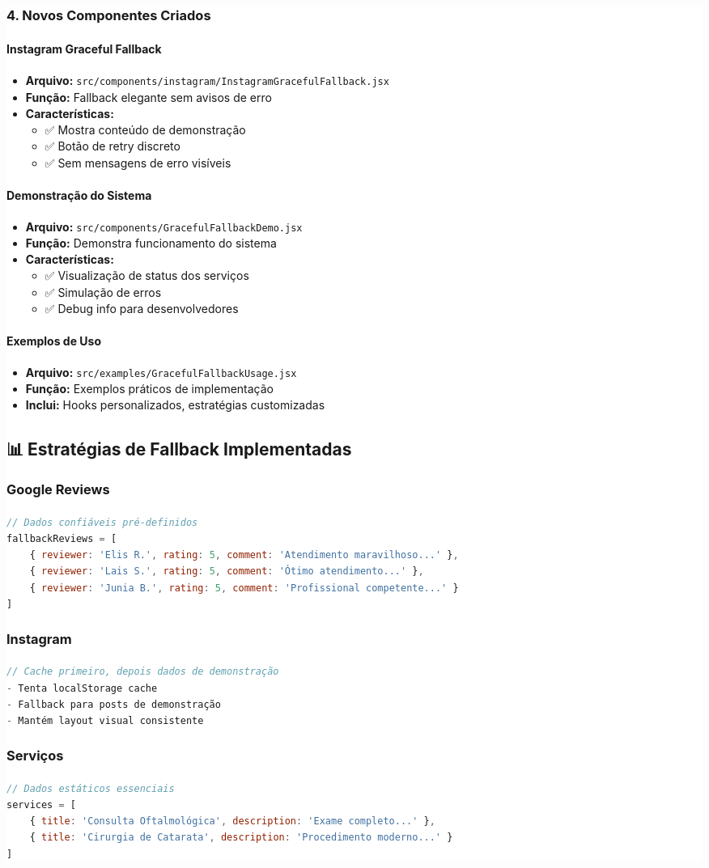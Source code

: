 ### 4. Novos Componentes Criados

#### Instagram Graceful Fallback
- **Arquivo:** `src/components/instagram/InstagramGracefulFallback.jsx`
- **Função:** Fallback elegante sem avisos de erro
- **Características:**
  - ✅ Mostra conteúdo de demonstração
  - ✅ Botão de retry discreto
  - ✅ Sem mensagens de erro visíveis

#### Demonstração do Sistema
- **Arquivo:** `src/components/GracefulFallbackDemo.jsx`
- **Função:** Demonstra funcionamento do sistema
- **Características:**
  - ✅ Visualização de status dos serviços
  - ✅ Simulação de erros
  - ✅ Debug info para desenvolvedores

#### Exemplos de Uso
- **Arquivo:** `src/examples/GracefulFallbackUsage.jsx`
- **Função:** Exemplos práticos de implementação
- **Inclui:** Hooks personalizados, estratégias customizadas

## 📊 Estratégias de Fallback Implementadas

### Google Reviews
```javascript
// Dados confiáveis pré-definidos
fallbackReviews = [
    { reviewer: 'Elis R.', rating: 5, comment: 'Atendimento maravilhoso...' },
    { reviewer: 'Lais S.', rating: 5, comment: 'Ótimo atendimento...' },
    { reviewer: 'Junia B.', rating: 5, comment: 'Profissional competente...' }
]
```

### Instagram
```javascript
// Cache primeiro, depois dados de demonstração
- Tenta localStorage cache
- Fallback para posts de demonstração
- Mantém layout visual consistente
```

### Serviços
```javascript
// Dados estáticos essenciais
services = [
    { title: 'Consulta Oftalmológica', description: 'Exame completo...' },
    { title: 'Cirurgia de Catarata', description: 'Procedimento moderno...' }
]
```
